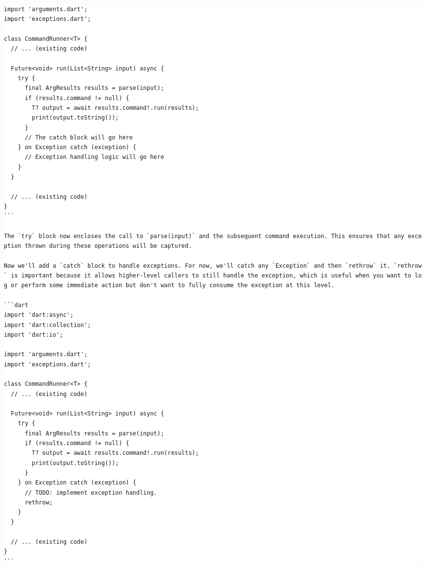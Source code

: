     import 'arguments.dart';
    import 'exceptions.dart';

    class CommandRunner<T> {
      // ... (existing code)

      Future<void> run(List<String> input) async {
        try {
          final ArgResults results = parse(input);
          if (results.command != null) {
            T? output = await results.command!.run(results);
            print(output.toString());
          }
          // The catch block will go here
        } on Exception catch (exception) {
          // Exception handling logic will go here
        }
      }

      // ... (existing code)
    }
    ```

    The `try` block now encloses the call to `parse(input)` and the subsequent command execution. This ensures that any exception thrown during these operations will be captured.

    Now we'll add a `catch` block to handle exceptions. For now, we'll catch any `Exception` and then `rethrow` it. `rethrow` is important because it allows higher-level callers to still handle the exception, which is useful when you want to log or perform some immediate action but don't want to fully consume the exception at this level.

    ```dart
    import 'dart:async';
    import 'dart:collection';
    import 'dart:io';

    import 'arguments.dart';
    import 'exceptions.dart';

    class CommandRunner<T> {
      // ... (existing code)

      Future<void> run(List<String> input) async {
        try {
          final ArgResults results = parse(input);
          if (results.command != null) {
            T? output = await results.command!.run(results);
            print(output.toString());
          }
        } on Exception catch (exception) {
          // TODO: implement exception handling.
          rethrow;
        }
      }

      // ... (existing code)
    }
    ```
